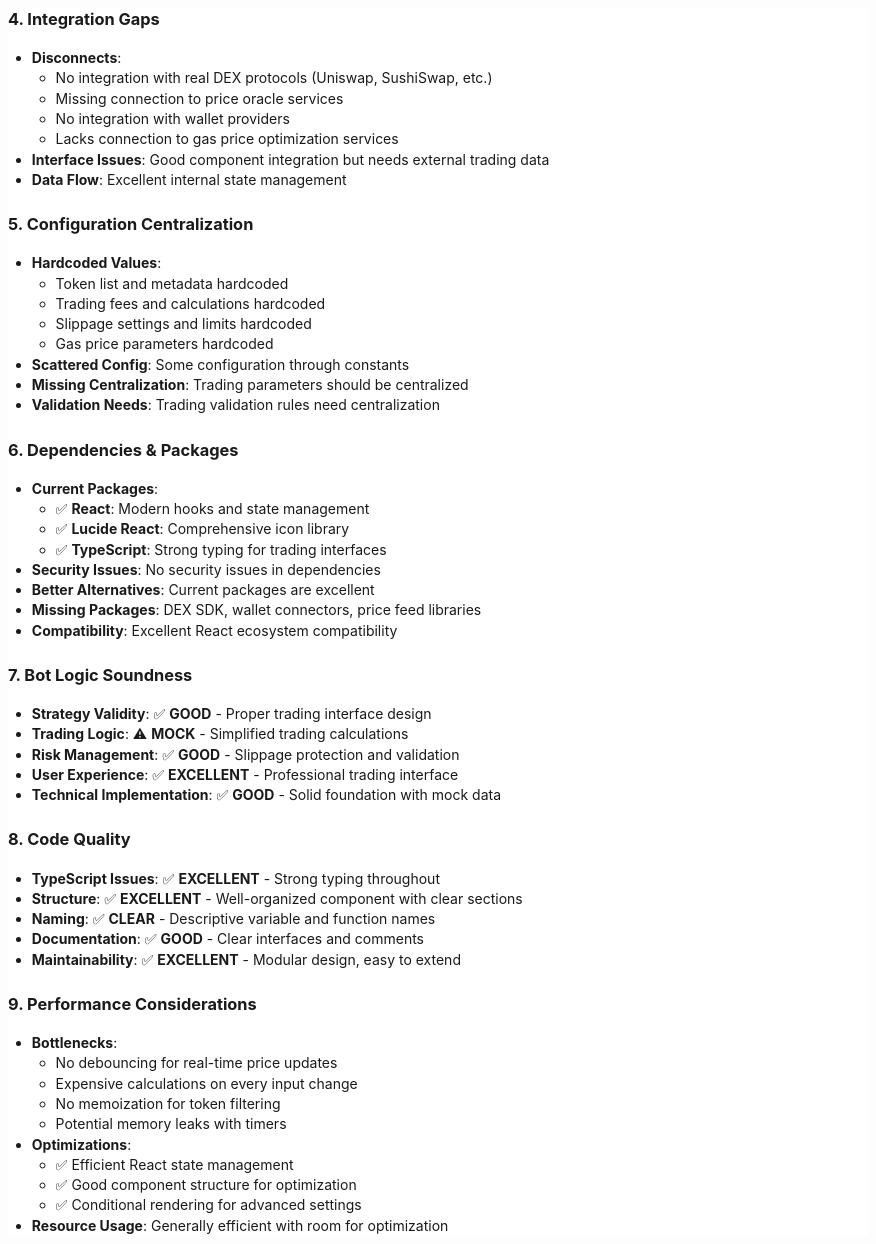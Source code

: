 ### 4. Integration Gaps
- **Disconnects**: 
  - No integration with real DEX protocols (Uniswap, SushiSwap, etc.)
  - Missing connection to price oracle services
  - No integration with wallet providers
  - Lacks connection to gas price optimization services
- **Interface Issues**: Good component integration but needs external trading data
- **Data Flow**: Excellent internal state management

### 5. Configuration Centralization
- **Hardcoded Values**: 
  - Token list and metadata hardcoded
  - Trading fees and calculations hardcoded
  - Slippage settings and limits hardcoded
  - Gas price parameters hardcoded
- **Scattered Config**: Some configuration through constants
- **Missing Centralization**: Trading parameters should be centralized
- **Validation Needs**: Trading validation rules need centralization

### 6. Dependencies & Packages
- **Current Packages**: 
  - ✅ **React**: Modern hooks and state management
  - ✅ **Lucide React**: Comprehensive icon library
  - ✅ **TypeScript**: Strong typing for trading interfaces
- **Security Issues**: No security issues in dependencies
- **Better Alternatives**: Current packages are excellent
- **Missing Packages**: DEX SDK, wallet connectors, price feed libraries
- **Compatibility**: Excellent React ecosystem compatibility

### 7. Bot Logic Soundness
- **Strategy Validity**: ✅ **GOOD** - Proper trading interface design
- **Trading Logic**: ⚠️ **MOCK** - Simplified trading calculations
- **Risk Management**: ✅ **GOOD** - Slippage protection and validation
- **User Experience**: ✅ **EXCELLENT** - Professional trading interface
- **Technical Implementation**: ✅ **GOOD** - Solid foundation with mock data

### 8. Code Quality
- **TypeScript Issues**: ✅ **EXCELLENT** - Strong typing throughout
- **Structure**: ✅ **EXCELLENT** - Well-organized component with clear sections
- **Naming**: ✅ **CLEAR** - Descriptive variable and function names
- **Documentation**: ✅ **GOOD** - Clear interfaces and comments
- **Maintainability**: ✅ **EXCELLENT** - Modular design, easy to extend

### 9. Performance Considerations
- **Bottlenecks**: 
  - No debouncing for real-time price updates
  - Expensive calculations on every input change
  - No memoization for token filtering
  - Potential memory leaks with timers
- **Optimizations**: 
  - ✅ Efficient React state management
  - ✅ Good component structure for optimization
  - ✅ Conditional rendering for advanced settings
- **Resource Usage**: Generally efficient with room for optimization

